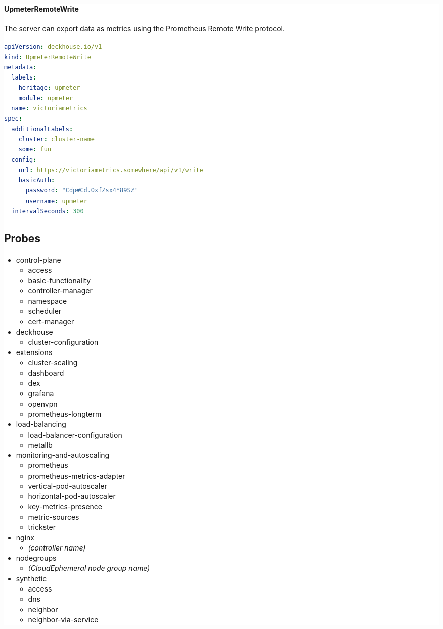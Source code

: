 #### UpmeterRemoteWrite

The server can export data as metrics using the Prometheus Remote Write protocol.

```yaml
apiVersion: deckhouse.io/v1
kind: UpmeterRemoteWrite
metadata:
  labels:
    heritage: upmeter
    module: upmeter
  name: victoriametrics
spec:
  additionalLabels:
    cluster: cluster-name
    some: fun
  config:
    url: https://victoriametrics.somewhere/api/v1/write
    basicAuth:
      password: "Cdp#Cd.OxfZsx4*89SZ"
      username: upmeter
  intervalSeconds: 300
```

## Probes

- control-plane
  - access
  - basic-functionality
  - controller-manager
  - namespace
  - scheduler
  - cert-manager
- deckhouse
  - cluster-configuration
- extensions
  - cluster-scaling
  - dashboard
  - dex
  - grafana
  - openvpn
  - prometheus-longterm
- load-balancing
  - load-balancer-configuration
  - metallb
- monitoring-and-autoscaling
  - prometheus
  - prometheus-metrics-adapter
  - vertical-pod-autoscaler
  - horizontal-pod-autoscaler
  - key-metrics-presence
  - metric-sources
  - trickster
- nginx
  - *(controller name)*
- nodegroups
  - *(CloudEphemeral node group name)*
- synthetic
  - access
  - dns
  - neighbor
  - neighbor-via-service
